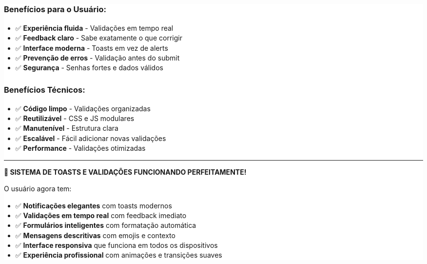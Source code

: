 ### **Benefícios para o Usuário:**
- ✅ **Experiência fluida** - Validações em tempo real
- ✅ **Feedback claro** - Sabe exatamente o que corrigir
- ✅ **Interface moderna** - Toasts em vez de alerts
- ✅ **Prevenção de erros** - Validação antes do submit
- ✅ **Segurança** - Senhas fortes e dados válidos

### **Benefícios Técnicos:**
- ✅ **Código limpo** - Validações organizadas
- ✅ **Reutilizável** - CSS e JS modulares
- ✅ **Manutenível** - Estrutura clara
- ✅ **Escalável** - Fácil adicionar novas validações
- ✅ **Performance** - Validações otimizadas

---

**🚀 SISTEMA DE TOASTS E VALIDAÇÕES FUNCIONANDO PERFEITAMENTE!**

O usuário agora tem:
- ✅ **Notificações elegantes** com toasts modernos
- ✅ **Validações em tempo real** com feedback imediato
- ✅ **Formulários inteligentes** com formatação automática
- ✅ **Mensagens descritivas** com emojis e contexto
- ✅ **Interface responsiva** que funciona em todos os dispositivos
- ✅ **Experiência profissional** com animações e transições suaves
